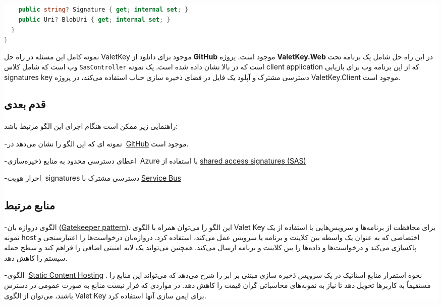 ```csharp
    public string? Signature { get; internal set; }
    public Uri? BlobUri { get; internal set; }
  }
}
```


نمونه کامل این مسئله در راه حل ValetKey موجود برای دانلود از **GitHub** موجود است. پروژه **ValetKey.Web** در این راه حل شامل یک برنامه  تحت وب است که شامل کلاس `SasController` است که در بالا نشان داده شده است. یک نمونه client application که از این برنامه وب برای بازیابی signatures key دسترسی مشترک و آپلود یک فایل در فضای ذخیره سازی حباب استفاده می‌کند، در پروژه ValetKey.Client موجود است.

## قدم بعدی

راهنمایی زیر ممکن است هنگام اجرای این الگو مرتبط باشد:

-‏ نمونه ‌ای که این الگو را نشان می‌دهد در [GitHub](https://github.com/mspnp/cloud-design-patterns/tree/master/valet-key) موجود است.  

-‏ اعطای دسترسی محدود به منابع ذخیره‌سازی Azure با استفاده از [shared access signatures (SAS)](https://learn.microsoft.com/en-us/azure/storage/common/storage-sas-overview)  

-‏ احراز هویت signatures دسترسی مشترک با [Service Bus](https://learn.microsoft.com/en-us/azure/service-bus-messaging/service-bus-sas)


## منابع مرتبط

-‏ الگوی دروازه بان([Gatekeeper pattern](https://learn.microsoft.com/en-us/azure/architecture/patterns/gatekeeper)). این الگو را می‌توان همراه با الگوی Valet Key برای محافظت از برنامه‌ها و سرویس‌‌هایی با استفاده از یک نمونه host اختصاصی که به عنوان یک واسطه بین کلاینت و برنامه یا سرویس عمل می‌کند، استفاده کرد. دروازه‌بان درخواست‌ها را اعتبارسنجی و پاکسازی می‌کند و درخواست‌ها و داده‌ها را بین کلاینت و برنامه ارسال می‌کند. همچنین می‌تواند یک لایه امنیتی اضافی را فراهم کند و سطح حمله سیستم را کاهش دهد.

-‏ الگوی [Static Content Hosting](https://learn.microsoft.com/en-us/azure/architecture/patterns/static-content-hosting) . نحوه استقرار منابع استاتیک در یک سرویس ذخیره سازی مبتنی بر ابر را شرح می‌دهد که می‌تواند این منابع را مستقیماً به کاربرها تحویل دهد تا نیاز به نمونه‌های محاسباتی گران قیمت را کاهش دهد. در مواردی که قرار نیست منابع به صورت عمومی در دسترس باشند، می‌توان از الگوی Valet Key برای ایمن سازی آنها استفاده کرد.

